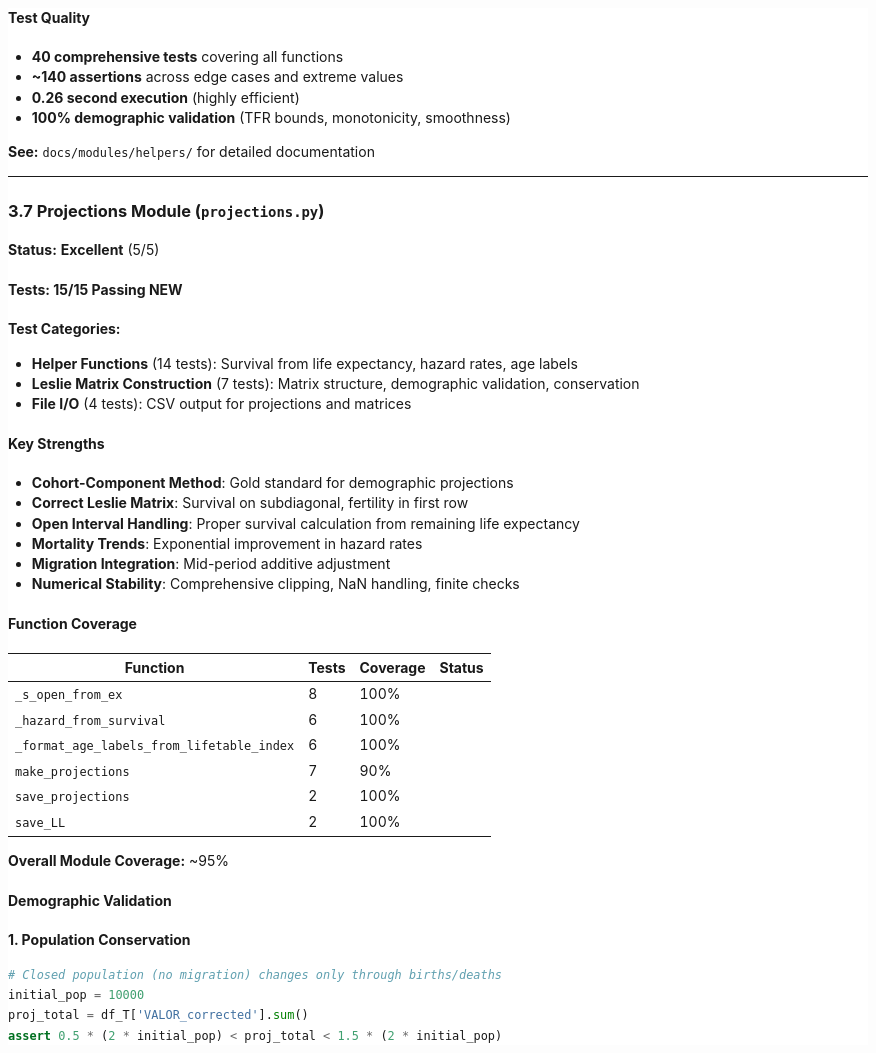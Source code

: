 #### Test Quality
- **40 comprehensive tests** covering all functions
- **~140 assertions** across edge cases and extreme values
- **0.26 second execution** (highly efficient)
- **100% demographic validation** (TFR bounds, monotonicity, smoothness)

**See:** `docs/modules/helpers/` for detailed documentation

---

### 3.7 Projections Module (`projections.py`)

**Status:** **Excellent**  (5/5)

#### Tests: 15/15 Passing  **NEW**

**Test Categories:**
- **Helper Functions** (14 tests): Survival from life expectancy, hazard rates, age labels
- **Leslie Matrix Construction** (7 tests): Matrix structure, demographic validation, conservation
- **File I/O** (4 tests): CSV output for projections and matrices

#### Key Strengths
- **Cohort-Component Method**: Gold standard for demographic projections
- **Correct Leslie Matrix**: Survival on subdiagonal, fertility in first row
- **Open Interval Handling**: Proper survival calculation from remaining life expectancy
- **Mortality Trends**: Exponential improvement in hazard rates
- **Migration Integration**: Mid-period additive adjustment
- **Numerical Stability**: Comprehensive clipping, NaN handling, finite checks

#### Function Coverage

| Function | Tests | Coverage | Status |
|----------|-------|----------|--------|
| `_s_open_from_ex` | 8 | 100% |  |
| `_hazard_from_survival` | 6 | 100% |  |
| `_format_age_labels_from_lifetable_index` | 6 | 100% |  |
| `make_projections` | 7 | 90% |  |
| `save_projections` | 2 | 100% |  |
| `save_LL` | 2 | 100% |  |

**Overall Module Coverage:** ~95%

#### Demographic Validation

**1. Population Conservation** 
```python
# Closed population (no migration) changes only through births/deaths
initial_pop = 10000
proj_total = df_T['VALOR_corrected'].sum()
assert 0.5 * (2 * initial_pop) < proj_total < 1.5 * (2 * initial_pop)
```
